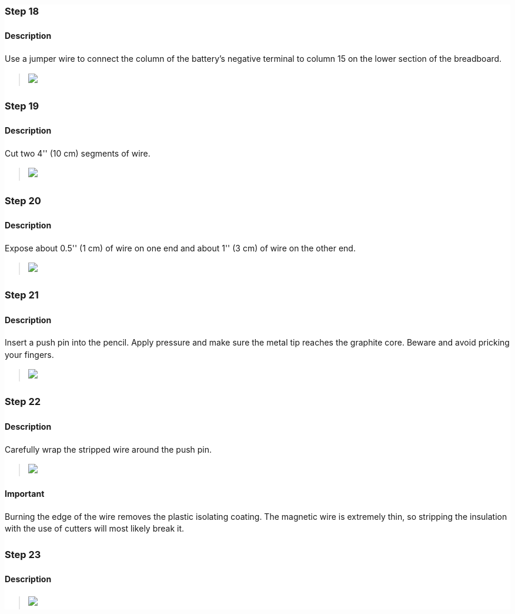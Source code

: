 
### Step 18

#### Description
Use a jumper wire to connect the column of the battery’s negative terminal to column 15 on the lower section of the breadboard.

> ![]([BASE]/courses/1-Inventions/Lesson5-MusicalPencil/assets/step18.jpg)

### Step 19

#### Description

Cut two 4'' (10 cm) segments of wire.
> ![]([BASE]/courses/1-Inventions/Lesson5-MusicalPencil/assets/step19.jpg)


### Step 20

#### Description

Expose about 0.5'' (1 cm) of wire on one end and about 1'' (3 cm) of wire on the other end.

> ![]([BASE]/courses/1-Inventions/Lesson5-MusicalPencil/assets/step20.jpg)


### Step 21

#### Description

Insert a push pin into the pencil. Apply pressure and make sure the metal tip reaches the graphite core. Beware and avoid pricking your fingers.

> ![]([BASE]/courses/1-Inventions/Lesson5-MusicalPencil/assets/step21.jpg)

### Step 22

#### Description

Carefully wrap the stripped wire around the push pin.

> ![]([BASE]/courses/1-Inventions/Lesson5-MusicalPencil/assets/step22.jpg)

#### Important

Burning the edge of the wire removes the plastic isolating coating. The magnetic wire is extremely thin, so stripping the insulation with the use of cutters will most likely break it.


### Step 23

#### Description


> ![]([BASE]/courses/1-Inventions/Lesson5-MusicalPencil/assets/step23.jpg)

